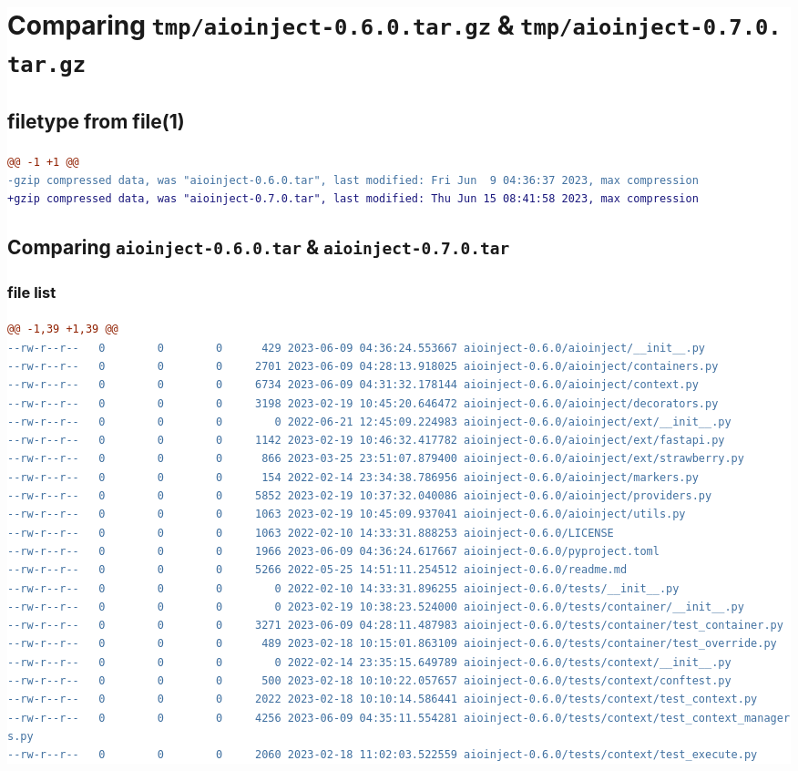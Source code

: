 # Comparing `tmp/aioinject-0.6.0.tar.gz` & `tmp/aioinject-0.7.0.tar.gz`

## filetype from file(1)

```diff
@@ -1 +1 @@
-gzip compressed data, was "aioinject-0.6.0.tar", last modified: Fri Jun  9 04:36:37 2023, max compression
+gzip compressed data, was "aioinject-0.7.0.tar", last modified: Thu Jun 15 08:41:58 2023, max compression
```

## Comparing `aioinject-0.6.0.tar` & `aioinject-0.7.0.tar`

### file list

```diff
@@ -1,39 +1,39 @@
--rw-r--r--   0        0        0      429 2023-06-09 04:36:24.553667 aioinject-0.6.0/aioinject/__init__.py
--rw-r--r--   0        0        0     2701 2023-06-09 04:28:13.918025 aioinject-0.6.0/aioinject/containers.py
--rw-r--r--   0        0        0     6734 2023-06-09 04:31:32.178144 aioinject-0.6.0/aioinject/context.py
--rw-r--r--   0        0        0     3198 2023-02-19 10:45:20.646472 aioinject-0.6.0/aioinject/decorators.py
--rw-r--r--   0        0        0        0 2022-06-21 12:45:09.224983 aioinject-0.6.0/aioinject/ext/__init__.py
--rw-r--r--   0        0        0     1142 2023-02-19 10:46:32.417782 aioinject-0.6.0/aioinject/ext/fastapi.py
--rw-r--r--   0        0        0      866 2023-03-25 23:51:07.879400 aioinject-0.6.0/aioinject/ext/strawberry.py
--rw-r--r--   0        0        0      154 2022-02-14 23:34:38.786956 aioinject-0.6.0/aioinject/markers.py
--rw-r--r--   0        0        0     5852 2023-02-19 10:37:32.040086 aioinject-0.6.0/aioinject/providers.py
--rw-r--r--   0        0        0     1063 2023-02-19 10:45:09.937041 aioinject-0.6.0/aioinject/utils.py
--rw-r--r--   0        0        0     1063 2022-02-10 14:33:31.888253 aioinject-0.6.0/LICENSE
--rw-r--r--   0        0        0     1966 2023-06-09 04:36:24.617667 aioinject-0.6.0/pyproject.toml
--rw-r--r--   0        0        0     5266 2022-05-25 14:51:11.254512 aioinject-0.6.0/readme.md
--rw-r--r--   0        0        0        0 2022-02-10 14:33:31.896255 aioinject-0.6.0/tests/__init__.py
--rw-r--r--   0        0        0        0 2023-02-19 10:38:23.524000 aioinject-0.6.0/tests/container/__init__.py
--rw-r--r--   0        0        0     3271 2023-06-09 04:28:11.487983 aioinject-0.6.0/tests/container/test_container.py
--rw-r--r--   0        0        0      489 2023-02-18 10:15:01.863109 aioinject-0.6.0/tests/container/test_override.py
--rw-r--r--   0        0        0        0 2022-02-14 23:35:15.649789 aioinject-0.6.0/tests/context/__init__.py
--rw-r--r--   0        0        0      500 2023-02-18 10:10:22.057657 aioinject-0.6.0/tests/context/conftest.py
--rw-r--r--   0        0        0     2022 2023-02-18 10:10:14.586441 aioinject-0.6.0/tests/context/test_context.py
--rw-r--r--   0        0        0     4256 2023-06-09 04:35:11.554281 aioinject-0.6.0/tests/context/test_context_managers.py
--rw-r--r--   0        0        0     2060 2023-02-18 11:02:03.522559 aioinject-0.6.0/tests/context/test_execute.py
```